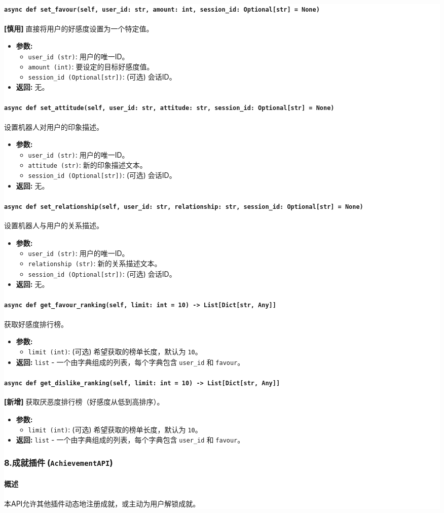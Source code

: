 #### `async def set_favour(self, user_id: str, amount: int, session_id: Optional[str] = None)`

**[慎用]** 直接将用户的好感度设置为一个特定值。

  * **参数:**
      * `user_id (str)`: 用户的唯一ID。
      * `amount (int)`: 要设定的目标好感度值。
      * `session_id (Optional[str])`: (可选) 会话ID。
  * **返回:** 无。

#### `async def set_attitude(self, user_id: str, attitude: str, session_id: Optional[str] = None)`

设置机器人对用户的印象描述。

  * **参数:**
      * `user_id (str)`: 用户的唯一ID。
      * `attitude (str)`: 新的印象描述文本。
      * `session_id (Optional[str])`: (可选) 会话ID。
  * **返回:** 无。

#### `async def set_relationship(self, user_id: str, relationship: str, session_id: Optional[str] = None)`

设置机器人与用户的关系描述。

  * **参数:**
      * `user_id (str)`: 用户的唯一ID。
      * `relationship (str)`: 新的关系描述文本。
      * `session_id (Optional[str])`: (可选) 会话ID。
  * **返回:** 无。

#### `async def get_favour_ranking(self, limit: int = 10) -> List[Dict[str, Any]]`

获取好感度排行榜。

  * **参数:**
      * `limit (int)`: (可选) 希望获取的榜单长度，默认为 `10`。
  * **返回:** `list` - 一个由字典组成的列表，每个字典包含 `user_id` 和 `favour`。

#### `async def get_dislike_ranking(self, limit: int = 10) -> List[Dict[str, Any]]`

**[新增]** 获取厌恶度排行榜（好感度从低到高排序）。

  * **参数:**
      * `limit (int)`: (可选) 希望获取的榜单长度，默认为 `10`。
  * **返回:** `list` - 一个由字典组成的列表，每个字典包含 `user_id` 和 `favour`。

### 8\.成就插件 (`AchievementAPI`) 

#### 概述

本API允许其他插件动态地注册成就，或主动为用户解锁成就。

